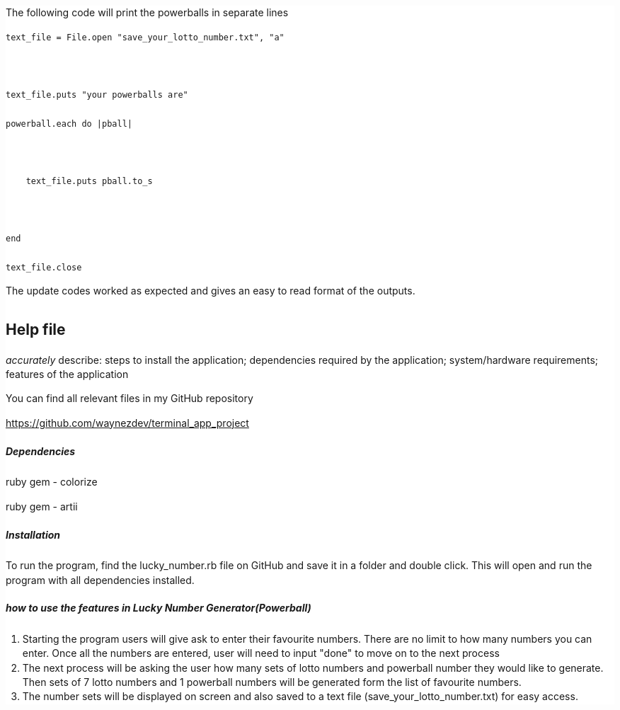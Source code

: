 

The following code will print the powerballs in separate lines

```
text_file = File.open "save_your_lotto_number.txt", "a"



text_file.puts "your powerballs are"

powerball.each do |pball|

​    

​    text_file.puts pball.to_s



end

text_file.close
```

The update codes worked as expected and gives an easy to read format of the outputs.



## **Help file** 

*accurately* describe: steps to install the application; dependencies 
required by the application; system/hardware requirements; features of 
the application

You can find all relevant files in my GitHub repository 

https://github.com/waynezdev/terminal_app_project

##### Dependencies

ruby gem - colorize

ruby gem - artii

##### Installation

To run the program, find the lucky_number.rb file on GitHub and save it in a folder and double click. This will open and run the program with all dependencies installed.

##### how to use the features in Lucky Number Generator(Powerball)

1. Starting the program users will give ask to enter their favourite numbers. There are no limit to how many numbers you can enter. Once all the numbers are entered, user will need to input "done" to move on to the next process
2. The next process will be asking the user how many sets of lotto numbers and powerball number they would like to generate. Then sets of 7 lotto numbers and 1 powerball numbers will be generated form the list of favourite numbers.
3. The number sets will be displayed on screen and also saved to a text file (save_your_lotto_number.txt) for easy access.
